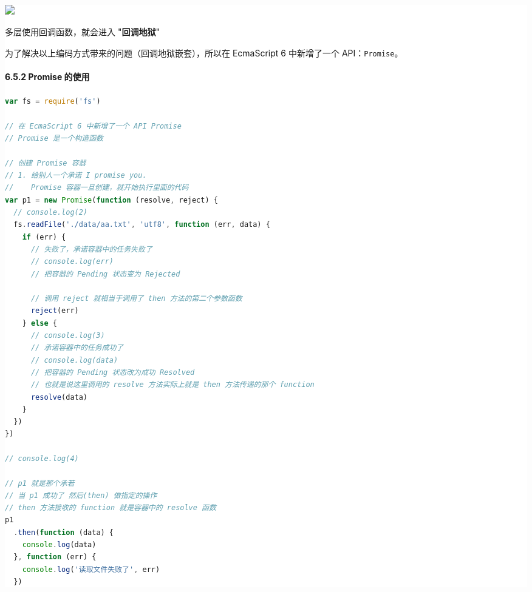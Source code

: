

![](./img/Snipaste_2018-10-10_13-05-06.png)



多层使用回调函数，就会进入 "**回调地狱**"

为了解决以上编码方式带来的问题（回调地狱嵌套），所以在 EcmaScript 6 中新增了一个 API：`Promise`。



#### 6.5.2 Promise 的使用

```js
var fs = require('fs')

// 在 EcmaScript 6 中新增了一个 API Promise
// Promise 是一个构造函数

// 创建 Promise 容器
// 1. 给别人一个承诺 I promise you.
//    Promise 容器一旦创建，就开始执行里面的代码
var p1 = new Promise(function (resolve, reject) {
  // console.log(2)
  fs.readFile('./data/aa.txt', 'utf8', function (err, data) {
    if (err) {
      // 失败了，承诺容器中的任务失败了
      // console.log(err)
      // 把容器的 Pending 状态变为 Rejected

      // 调用 reject 就相当于调用了 then 方法的第二个参数函数
      reject(err)
    } else {
      // console.log(3)
      // 承诺容器中的任务成功了
      // console.log(data)
      // 把容器的 Pending 状态改为成功 Resolved
      // 也就是说这里调用的 resolve 方法实际上就是 then 方法传递的那个 function
      resolve(data)
    }
  })
})

// console.log(4)

// p1 就是那个承若
// 当 p1 成功了 然后(then) 做指定的操作
// then 方法接收的 function 就是容器中的 resolve 函数
p1
  .then(function (data) {
    console.log(data)
  }, function (err) {
    console.log('读取文件失败了', err)
  })
```
